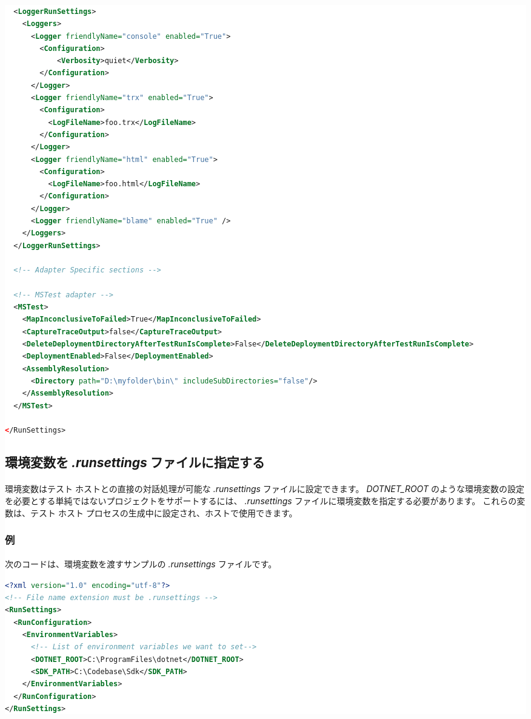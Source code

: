 ```xml
  <LoggerRunSettings>
    <Loggers>
      <Logger friendlyName="console" enabled="True">
        <Configuration>
            <Verbosity>quiet</Verbosity>
        </Configuration>
      </Logger>
      <Logger friendlyName="trx" enabled="True">
        <Configuration>
          <LogFileName>foo.trx</LogFileName>
        </Configuration>
      </Logger>
      <Logger friendlyName="html" enabled="True">
        <Configuration>
          <LogFileName>foo.html</LogFileName>
        </Configuration>
      </Logger>
      <Logger friendlyName="blame" enabled="True" />
    </Loggers>
  </LoggerRunSettings>

  <!-- Adapter Specific sections -->

  <!-- MSTest adapter -->
  <MSTest>
    <MapInconclusiveToFailed>True</MapInconclusiveToFailed>
    <CaptureTraceOutput>false</CaptureTraceOutput>
    <DeleteDeploymentDirectoryAfterTestRunIsComplete>False</DeleteDeploymentDirectoryAfterTestRunIsComplete>
    <DeploymentEnabled>False</DeploymentEnabled>
    <AssemblyResolution>
      <Directory path="D:\myfolder\bin\" includeSubDirectories="false"/>
    </AssemblyResolution>
  </MSTest>

</RunSettings>
```

## <a name="specify-environment-variables-in-the-runsettings-file"></a>環境変数を *.runsettings* ファイルに指定する

環境変数はテスト ホストとの直接の対話処理が可能な *.runsettings* ファイルに設定できます。 *DOTNET_ROOT* のような環境変数の設定を必要とする単純ではないプロジェクトをサポートするには、 *.runsettings* ファイルに環境変数を指定する必要があります。 これらの変数は、テスト ホスト プロセスの生成中に設定され、ホストで使用できます。

### <a name="example"></a>例

次のコードは、環境変数を渡すサンプルの *.runsettings* ファイルです。

```xml
<?xml version="1.0" encoding="utf-8"?>
<!-- File name extension must be .runsettings -->
<RunSettings>
  <RunConfiguration>
    <EnvironmentVariables>
      <!-- List of environment variables we want to set-->
      <DOTNET_ROOT>C:\ProgramFiles\dotnet</DOTNET_ROOT>
      <SDK_PATH>C:\Codebase\Sdk</SDK_PATH>
    </EnvironmentVariables>
  </RunConfiguration>
</RunSettings>
```

